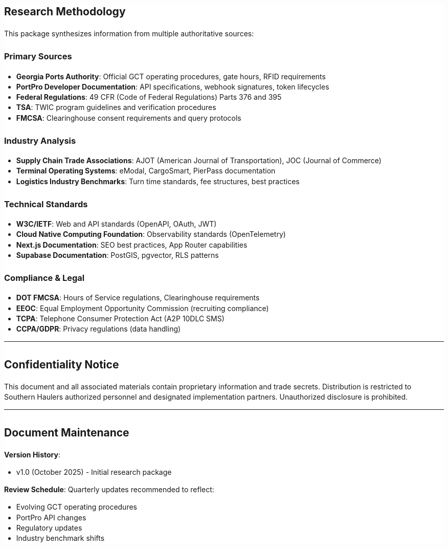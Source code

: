 
## Research Methodology

This package synthesizes information from multiple authoritative sources:

### Primary Sources
- **Georgia Ports Authority**: Official GCT operating procedures, gate hours, RFID requirements
- **PortPro Developer Documentation**: API specifications, webhook signatures, token lifecycles
- **Federal Regulations**: 49 CFR (Code of Federal Regulations) Parts 376 and 395
- **TSA**: TWIC program guidelines and verification procedures
- **FMCSA**: Clearinghouse consent requirements and query protocols

### Industry Analysis
- **Supply Chain Trade Associations**: AJOT (American Journal of Transportation), JOC (Journal of Commerce)
- **Terminal Operating Systems**: eModal, CargoSmart, PierPass documentation
- **Logistics Industry Benchmarks**: Turn time standards, fee structures, best practices

### Technical Standards
- **W3C/IETF**: Web and API standards (OpenAPI, OAuth, JWT)
- **Cloud Native Computing Foundation**: Observability standards (OpenTelemetry)
- **Next.js Documentation**: SEO best practices, App Router capabilities
- **Supabase Documentation**: PostGIS, pgvector, RLS patterns

### Compliance & Legal
- **DOT FMCSA**: Hours of Service regulations, Clearinghouse requirements
- **EEOC**: Equal Employment Opportunity Commission (recruiting compliance)
- **TCPA**: Telephone Consumer Protection Act (A2P 10DLC SMS)
- **CCPA/GDPR**: Privacy regulations (data handling)

---

## Confidentiality Notice

This document and all associated materials contain proprietary information and trade secrets. Distribution is restricted to Southern Haulers authorized personnel and designated implementation partners. Unauthorized disclosure is prohibited.

---

## Document Maintenance

**Version History**:
- v1.0 (October 2025) - Initial research package

**Review Schedule**: Quarterly updates recommended to reflect:
- Evolving GCT operating procedures
- PortPro API changes
- Regulatory updates
- Industry benchmark shifts
